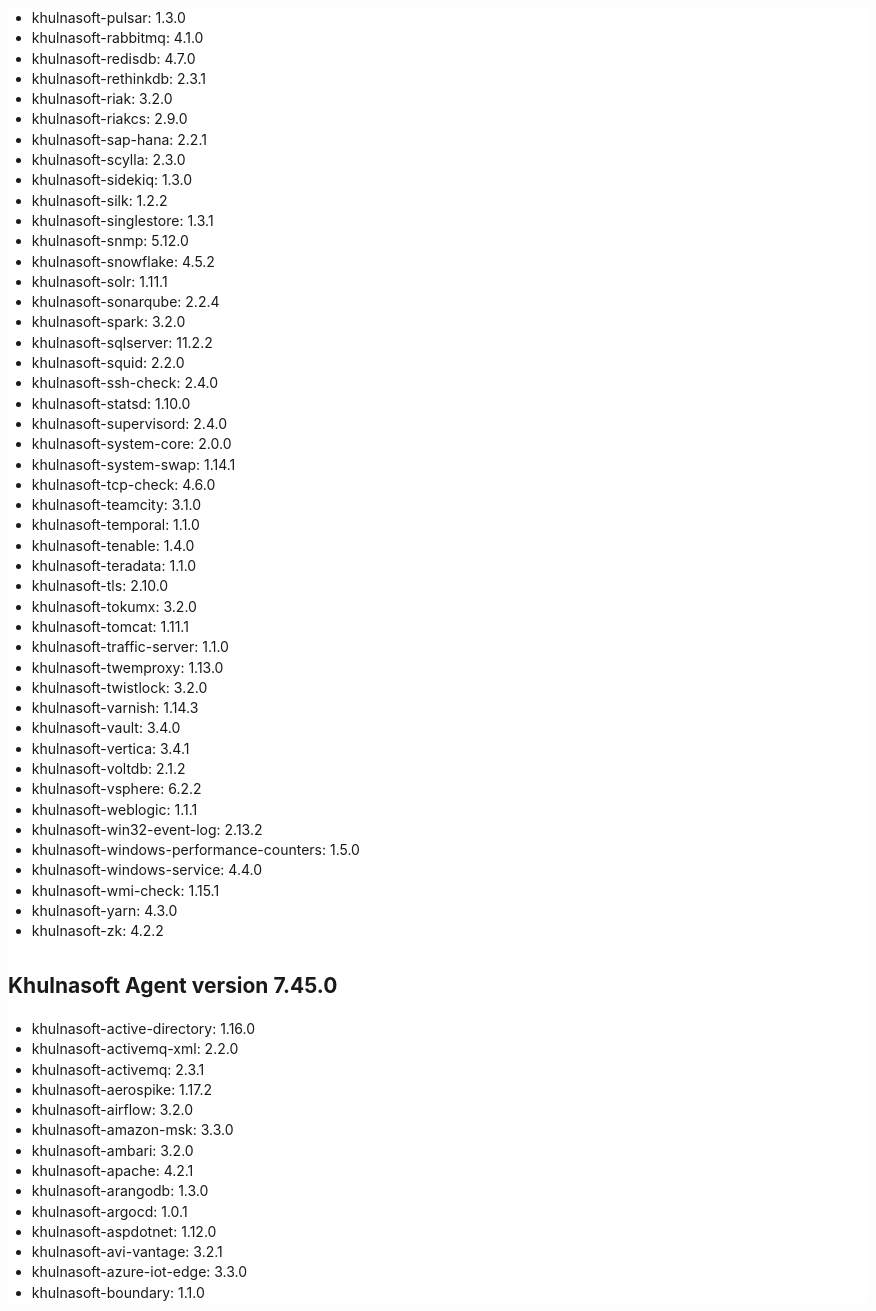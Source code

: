* khulnasoft-pulsar: 1.3.0
* khulnasoft-rabbitmq: 4.1.0
* khulnasoft-redisdb: 4.7.0
* khulnasoft-rethinkdb: 2.3.1
* khulnasoft-riak: 3.2.0
* khulnasoft-riakcs: 2.9.0
* khulnasoft-sap-hana: 2.2.1
* khulnasoft-scylla: 2.3.0
* khulnasoft-sidekiq: 1.3.0
* khulnasoft-silk: 1.2.2
* khulnasoft-singlestore: 1.3.1
* khulnasoft-snmp: 5.12.0
* khulnasoft-snowflake: 4.5.2
* khulnasoft-solr: 1.11.1
* khulnasoft-sonarqube: 2.2.4
* khulnasoft-spark: 3.2.0
* khulnasoft-sqlserver: 11.2.2
* khulnasoft-squid: 2.2.0
* khulnasoft-ssh-check: 2.4.0
* khulnasoft-statsd: 1.10.0
* khulnasoft-supervisord: 2.4.0
* khulnasoft-system-core: 2.0.0
* khulnasoft-system-swap: 1.14.1
* khulnasoft-tcp-check: 4.6.0
* khulnasoft-teamcity: 3.1.0
* khulnasoft-temporal: 1.1.0
* khulnasoft-tenable: 1.4.0
* khulnasoft-teradata: 1.1.0
* khulnasoft-tls: 2.10.0
* khulnasoft-tokumx: 3.2.0
* khulnasoft-tomcat: 1.11.1
* khulnasoft-traffic-server: 1.1.0
* khulnasoft-twemproxy: 1.13.0
* khulnasoft-twistlock: 3.2.0
* khulnasoft-varnish: 1.14.3
* khulnasoft-vault: 3.4.0
* khulnasoft-vertica: 3.4.1
* khulnasoft-voltdb: 2.1.2
* khulnasoft-vsphere: 6.2.2
* khulnasoft-weblogic: 1.1.1
* khulnasoft-win32-event-log: 2.13.2
* khulnasoft-windows-performance-counters: 1.5.0
* khulnasoft-windows-service: 4.4.0
* khulnasoft-wmi-check: 1.15.1
* khulnasoft-yarn: 4.3.0
* khulnasoft-zk: 4.2.2

## Khulnasoft Agent version 7.45.0

* khulnasoft-active-directory: 1.16.0
* khulnasoft-activemq-xml: 2.2.0
* khulnasoft-activemq: 2.3.1
* khulnasoft-aerospike: 1.17.2
* khulnasoft-airflow: 3.2.0
* khulnasoft-amazon-msk: 3.3.0
* khulnasoft-ambari: 3.2.0
* khulnasoft-apache: 4.2.1
* khulnasoft-arangodb: 1.3.0
* khulnasoft-argocd: 1.0.1
* khulnasoft-aspdotnet: 1.12.0
* khulnasoft-avi-vantage: 3.2.1
* khulnasoft-azure-iot-edge: 3.3.0
* khulnasoft-boundary: 1.1.0